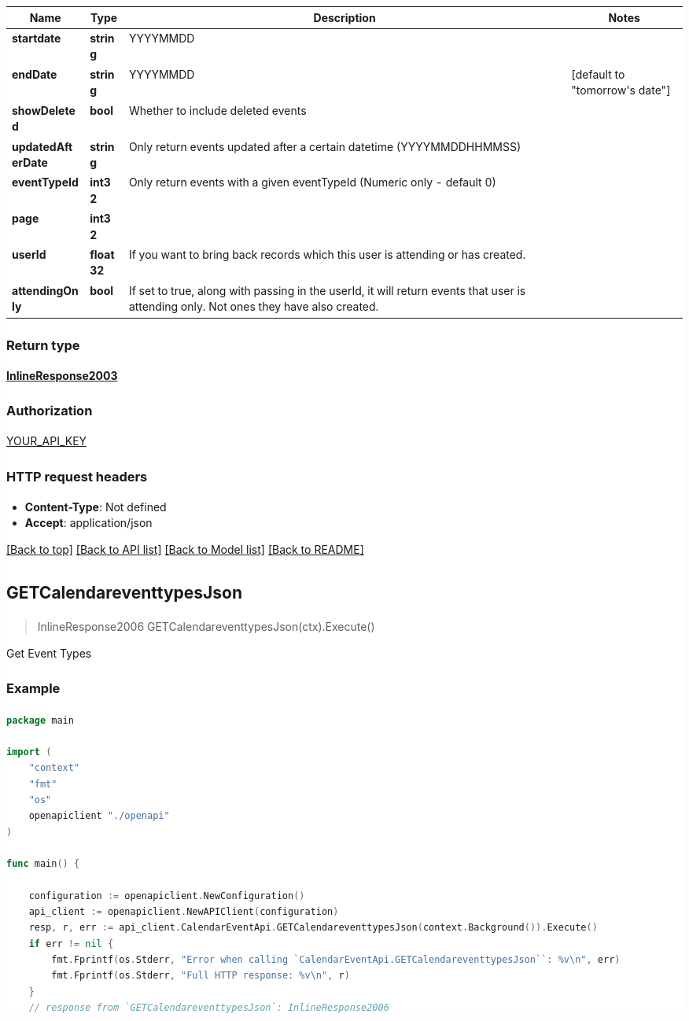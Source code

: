 
Name | Type | Description  | Notes
------------- | ------------- | ------------- | -------------
 **startdate** | **string** | YYYYMMDD | 
 **endDate** | **string** | YYYYMMDD | [default to &quot;tomorrow&#39;s date&quot;]
 **showDeleted** | **bool** | Whether to include deleted events | 
 **updatedAfterDate** | **string** | Only return events updated after a certain datetime (YYYYMMDDHHMMSS) | 
 **eventTypeId** | **int32** | Only return events with a given eventTypeId (Numeric only - default 0) | 
 **page** | **int32** |  | 
 **userId** | **float32** | If you want to bring back records which this user is attending or has created. | 
 **attendingOnly** | **bool** | If set to true, along with passing in the userId, it will return events that user is attending only. Not ones they have also created.  | 

### Return type

[**InlineResponse2003**](InlineResponse2003.md)

### Authorization

[YOUR_API_KEY](../README.md#YOUR_API_KEY)

### HTTP request headers

- **Content-Type**: Not defined
- **Accept**: application/json

[[Back to top]](#) [[Back to API list]](../README.md#documentation-for-api-endpoints)
[[Back to Model list]](../README.md#documentation-for-models)
[[Back to README]](../README.md)


## GETCalendareventtypesJson

> InlineResponse2006 GETCalendareventtypesJson(ctx).Execute()

Get Event Types



### Example

```go
package main

import (
    "context"
    "fmt"
    "os"
    openapiclient "./openapi"
)

func main() {

    configuration := openapiclient.NewConfiguration()
    api_client := openapiclient.NewAPIClient(configuration)
    resp, r, err := api_client.CalendarEventApi.GETCalendareventtypesJson(context.Background()).Execute()
    if err != nil {
        fmt.Fprintf(os.Stderr, "Error when calling `CalendarEventApi.GETCalendareventtypesJson``: %v\n", err)
        fmt.Fprintf(os.Stderr, "Full HTTP response: %v\n", r)
    }
    // response from `GETCalendareventtypesJson`: InlineResponse2006
```